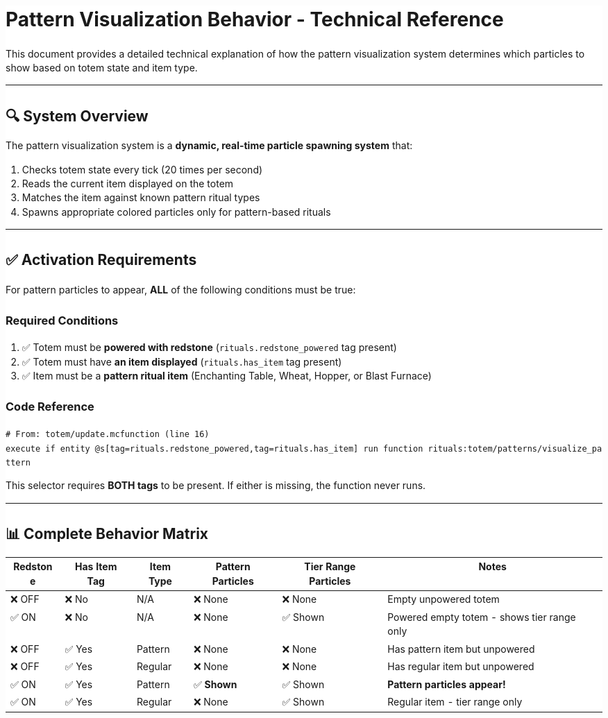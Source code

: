 # Pattern Visualization Behavior - Technical Reference

This document provides a detailed technical explanation of how the pattern visualization system determines which particles to show based on totem state and item type.

---

## 🔍 System Overview

The pattern visualization system is a **dynamic, real-time particle spawning system** that:
1. Checks totem state every tick (20 times per second)
2. Reads the current item displayed on the totem
3. Matches the item against known pattern ritual types
4. Spawns appropriate colored particles only for pattern-based rituals

---

## ✅ Activation Requirements

For pattern particles to appear, **ALL** of the following conditions must be true:

### Required Conditions
1. ✅ Totem must be **powered with redstone** (`rituals.redstone_powered` tag present)
2. ✅ Totem must have **an item displayed** (`rituals.has_item` tag present)
3. ✅ Item must be a **pattern ritual item** (Enchanting Table, Wheat, Hopper, or Blast Furnace)

### Code Reference

```mcfunction
# From: totem/update.mcfunction (line 16)
execute if entity @s[tag=rituals.redstone_powered,tag=rituals.has_item] run function rituals:totem/patterns/visualize_pattern
```

This selector requires **BOTH tags** to be present. If either is missing, the function never runs.

---

## 📊 Complete Behavior Matrix

| Redstone | Has Item Tag | Item Type | Pattern Particles | Tier Range Particles | Notes |
|----------|--------------|-----------|-------------------|---------------------|-------|
| ❌ OFF | ❌ No | N/A | ❌ None | ❌ None | Empty unpowered totem |
| ✅ ON | ❌ No | N/A | ❌ None | ✅ Shown | Powered empty totem - shows tier range only |
| ❌ OFF | ✅ Yes | Pattern | ❌ None | ❌ None | Has pattern item but unpowered |
| ❌ OFF | ✅ Yes | Regular | ❌ None | ❌ None | Has regular item but unpowered |
| ✅ ON | ✅ Yes | Pattern | ✅ **Shown** | ✅ Shown | **Pattern particles appear!** |
| ✅ ON | ✅ Yes | Regular | ❌ None | ✅ Shown | Regular item - tier range only |
